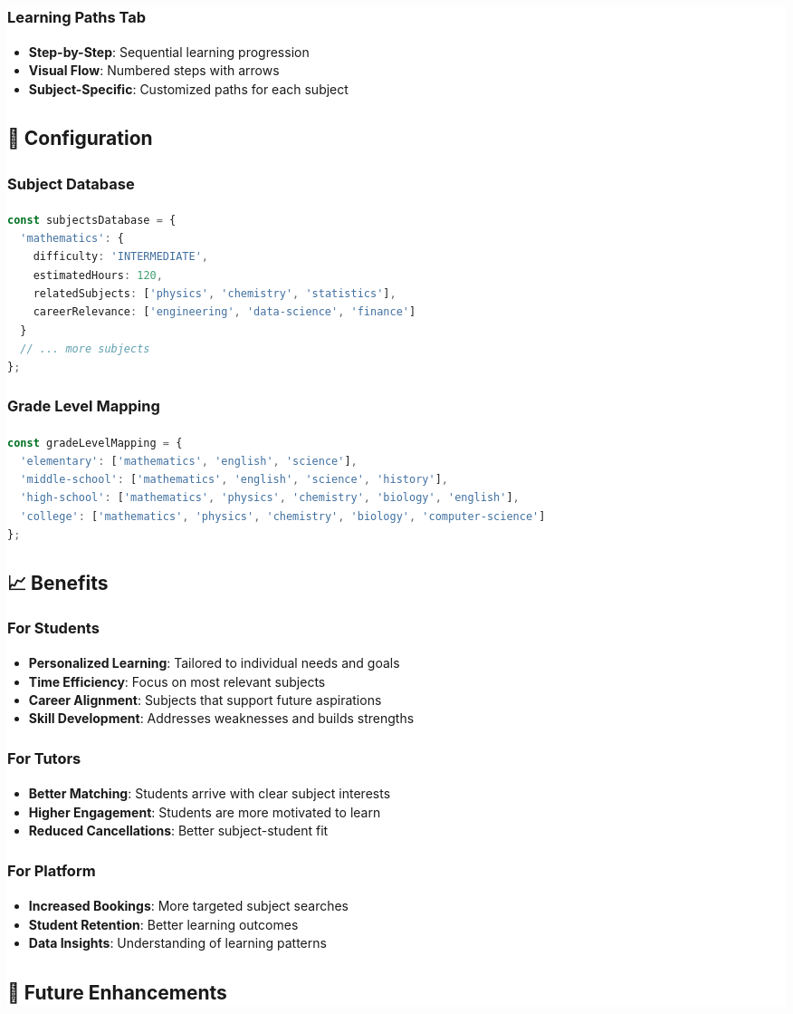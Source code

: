 ### **Learning Paths Tab**
- **Step-by-Step**: Sequential learning progression
- **Visual Flow**: Numbered steps with arrows
- **Subject-Specific**: Customized paths for each subject

## 🔧 **Configuration**

### **Subject Database**
```typescript
const subjectsDatabase = {
  'mathematics': {
    difficulty: 'INTERMEDIATE',
    estimatedHours: 120,
    relatedSubjects: ['physics', 'chemistry', 'statistics'],
    careerRelevance: ['engineering', 'data-science', 'finance']
  }
  // ... more subjects
};
```

### **Grade Level Mapping**
```typescript
const gradeLevelMapping = {
  'elementary': ['mathematics', 'english', 'science'],
  'middle-school': ['mathematics', 'english', 'science', 'history'],
  'high-school': ['mathematics', 'physics', 'chemistry', 'biology', 'english'],
  'college': ['mathematics', 'physics', 'chemistry', 'biology', 'computer-science']
};
```

## 📈 **Benefits**

### **For Students**
- **Personalized Learning**: Tailored to individual needs and goals
- **Time Efficiency**: Focus on most relevant subjects
- **Career Alignment**: Subjects that support future aspirations
- **Skill Development**: Addresses weaknesses and builds strengths

### **For Tutors**
- **Better Matching**: Students arrive with clear subject interests
- **Higher Engagement**: Students are more motivated to learn
- **Reduced Cancellations**: Better subject-student fit

### **For Platform**
- **Increased Bookings**: More targeted subject searches
- **Student Retention**: Better learning outcomes
- **Data Insights**: Understanding of learning patterns

## 🔮 **Future Enhancements**
